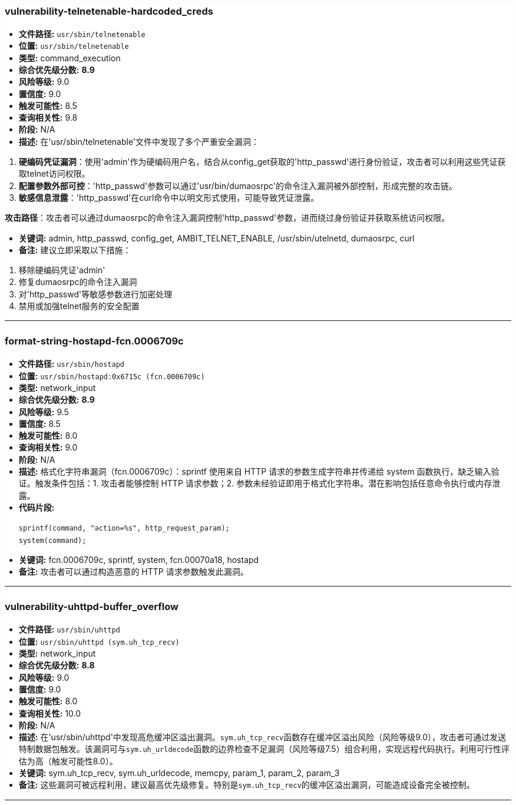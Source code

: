 ### vulnerability-telnetenable-hardcoded_creds

- **文件路径:** `usr/sbin/telnetenable`
- **位置:** `usr/sbin/telnetenable`
- **类型:** command_execution
- **综合优先级分数:** **8.9**
- **风险等级:** 9.0
- **置信度:** 9.0
- **触发可能性:** 8.5
- **查询相关性:** 9.8
- **阶段:** N/A
- **描述:** 在'usr/sbin/telnetenable'文件中发现了多个严重安全漏洞：
1. **硬编码凭证漏洞**：使用'admin'作为硬编码用户名，结合从config_get获取的'http_passwd'进行身份验证，攻击者可以利用这些凭证获取telnet访问权限。
2. **配置参数外部可控**：'http_passwd'参数可以通过'usr/bin/dumaosrpc'的命令注入漏洞被外部控制，形成完整的攻击链。
3. **敏感信息泄露**：'http_passwd'在curl命令中以明文形式使用，可能导致凭证泄露。

**攻击路径**：攻击者可以通过dumaosrpc的命令注入漏洞控制'http_passwd'参数，进而绕过身份验证并获取系统访问权限。
- **关键词:** admin, http_passwd, config_get, AMBIT_TELNET_ENABLE, /usr/sbin/utelnetd, dumaosrpc, curl
- **备注:** 建议立即采取以下措施：
1. 移除硬编码凭证'admin'
2. 修复dumaosrpc的命令注入漏洞
3. 对'http_passwd'等敏感参数进行加密处理
4. 禁用或加强telnet服务的安全配置

---
### format-string-hostapd-fcn.0006709c

- **文件路径:** `usr/sbin/hostapd`
- **位置:** `usr/sbin/hostapd:0x6715c (fcn.0006709c)`
- **类型:** network_input
- **综合优先级分数:** **8.9**
- **风险等级:** 9.5
- **置信度:** 8.5
- **触发可能性:** 8.0
- **查询相关性:** 9.0
- **阶段:** N/A
- **描述:** 格式化字符串漏洞（fcn.0006709c）：sprintf 使用来自 HTTP 请求的参数生成字符串并传递给 system 函数执行，缺乏输入验证。触发条件包括：1. 攻击者能够控制 HTTP 请求参数；2. 参数未经验证即用于格式化字符串。潜在影响包括任意命令执行或内存泄露。
- **代码片段:**
  ```
  sprintf(command, "action=%s", http_request_param);
  system(command);
  ```
- **关键词:** fcn.0006709c, sprintf, system, fcn.00070a18, hostapd
- **备注:** 攻击者可以通过构造恶意的 HTTP 请求参数触发此漏洞。

---
### vulnerability-uhttpd-buffer_overflow

- **文件路径:** `usr/sbin/uhttpd`
- **位置:** `usr/sbin/uhttpd (sym.uh_tcp_recv)`
- **类型:** network_input
- **综合优先级分数:** **8.8**
- **风险等级:** 9.0
- **置信度:** 9.0
- **触发可能性:** 8.0
- **查询相关性:** 10.0
- **阶段:** N/A
- **描述:** 在'usr/sbin/uhttpd'中发现高危缓冲区溢出漏洞。`sym.uh_tcp_recv`函数存在缓冲区溢出风险（风险等级9.0），攻击者可通过发送特制数据包触发。该漏洞可与`sym.uh_urldecode`函数的边界检查不足漏洞（风险等级7.5）组合利用，实现远程代码执行。利用可行性评估为高（触发可能性8.0）。
- **关键词:** sym.uh_tcp_recv, sym.uh_urldecode, memcpy, param_1, param_2, param_3
- **备注:** 这些漏洞可被远程利用，建议最高优先级修复。特别是`sym.uh_tcp_recv`的缓冲区溢出漏洞，可能造成设备完全被控制。

---